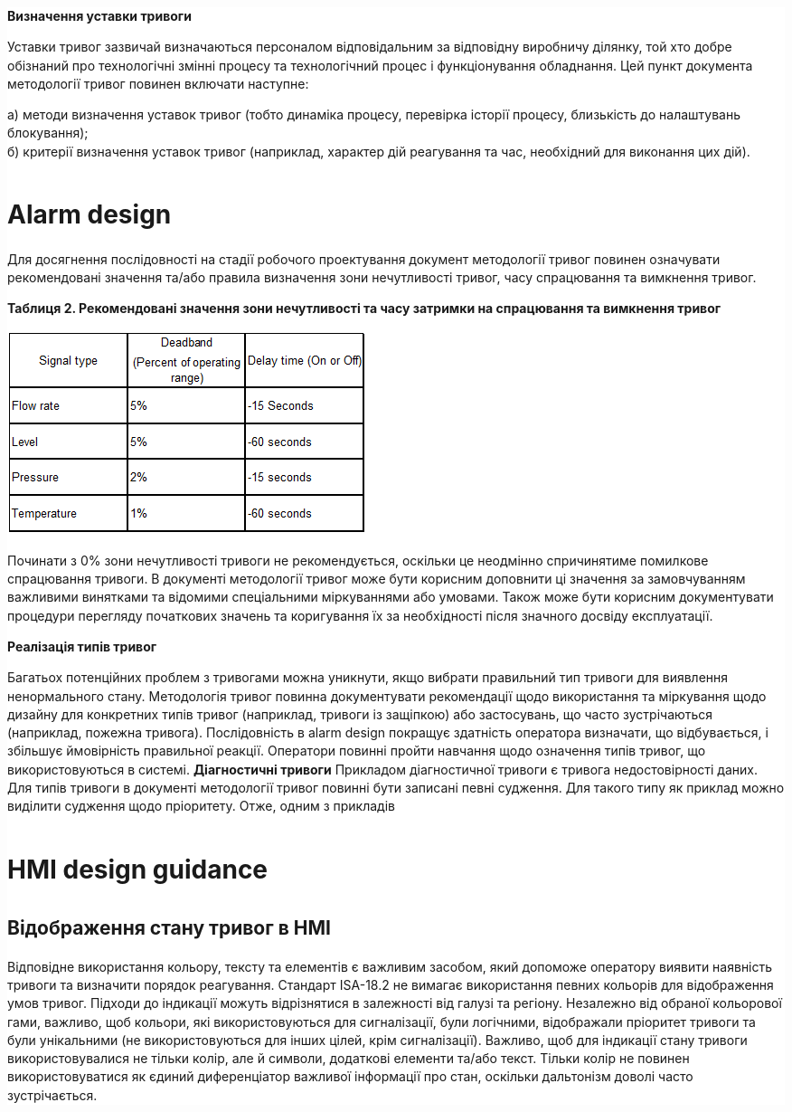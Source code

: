 **Визначення уставки тривоги**

Уставки тривог зазвичай визначаються персоналом відповідальним за відповідну виробничу ділянку, той хто добре обізнаний про технологічні змінні процесу та технологічний процес і функціонування обладнання. Цей пункт документа методології тривог повинен включати наступне:

а) методи визначення уставок тривог (тобто динаміка процесу, перевірка історії процесу, близькість до налаштувань блокування);\
б) критерії визначення уставок тривог (наприклад, характер дій реагування та час, необхідний для виконання цих дій).

# Alarm design

Для досягнення послідовності на стадії робочого проектування документ методології тривог повинен означувати рекомендовані значення та/або правила визначення зони нечутливості тривог, часу спрацювання та вимкнення тривог.

**Таблиця 2. Рекомендовані значення зони нечутливості та часу затримки на спрацювання та вимкнення тривог**

![Рекомендовані значення атрибутів](../media/deadband.png) 

Починати з 0% зони нечутливості тривоги не рекомендується, оскільки це неодмінно спричинятиме помилкове спрацювання тривоги. В документі методології тривог може бути корисним доповнити ці значення за замовчуванням важливими винятками та відомими спеціальними міркуваннями або умовами. Також може бути корисним документувати процедури перегляду початкових значень та коригування їх за необхідності після значного досвіду експлуатації.

**Реалізація типів тривог**

Багатьох потенційних проблем з тривогами можна уникнути, якщо вибрати правильний тип тривоги для виявлення ненормального стану. Методологія тривог повинна документувати рекомендації щодо використання та міркування щодо дизайну для конкретних типів тривог (наприклад, тривоги із защіпкою) або застосувань, що часто зустрічаються (наприклад, пожежна тривога). Послідовність в alarm design покращує здатність оператора визначати, що відбувається, і збільшує ймовірність правильної реакції. Оператори повинні пройти навчання щодо означення типів тривог, що використовуються в системі.
**Діагностичні тривоги**
Прикладом діагностичної тривоги є тривога недостовірності даних. Для типів тривоги в документі методології тривог повинні бути записані певні судження. Для такого типу як приклад можно виділити судження щодо пріоритету. Отже, одним з прикладів
# HMI design guidance
## Відображення стану тривог в HMI
Відповідне використання кольору, тексту та елементів є важливим засобом, який допоможе оператору виявити наявність тривоги та визначити порядок реагування.
Стандарт ISA-18.2 не вимагає використання певних кольорів для відображення умов тривог. Підходи до індикації можуть відрізнятися в залежності від галузі та регіону. Незалежно від обраної кольорової гами, важливо, щоб кольори, які використовуються для сигналізації, були логічними, відображали пріоритет тривоги та були унікальними (не використовуються для інших цілей, крім сигналізації). Важливо, щоб для індикації стану тривоги використовувалися не тільки колір, але й символи, додаткові елементи та/або текст. Тільки колір не повинен використовуватися як єдиний диференціатор важливої інформації про стан, оскільки дальтонізм доволі часто зустрічається.